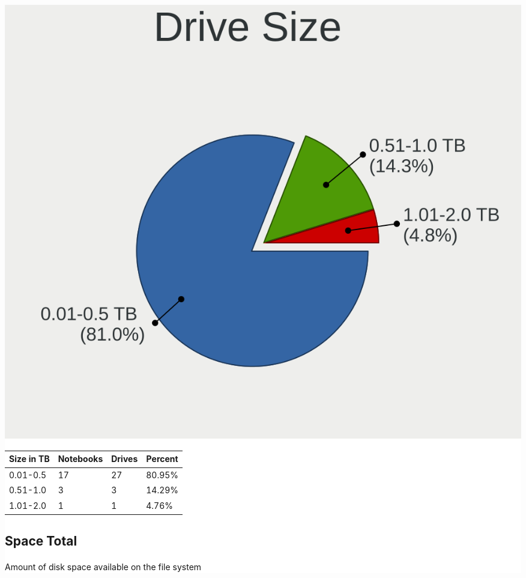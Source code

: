 ![Drive Size](./images/pie_chart_bsd/drive_size.svg)


| Size in TB | Notebooks | Drives | Percent |
|------------|-----------|--------|---------|
| 0.01-0.5   | 17        | 27     | 80.95%  |
| 0.51-1.0   | 3         | 3      | 14.29%  |
| 1.01-2.0   | 1         | 1      | 4.76%   |

Space Total
-----------

Amount of disk space available on the file system

